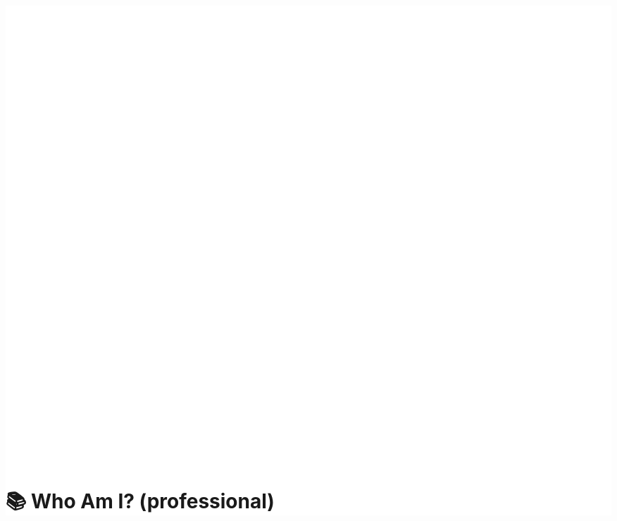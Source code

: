 




<img  src="gh-profile-header.svg"  alt="I'm Victor Roces Coca, welcome to my github profile"  width="100%"/>







<img src="spacer.svg" width="100%" height="30px" alt="Spacer image"/>

# 📚 Who Am I? (professional)
